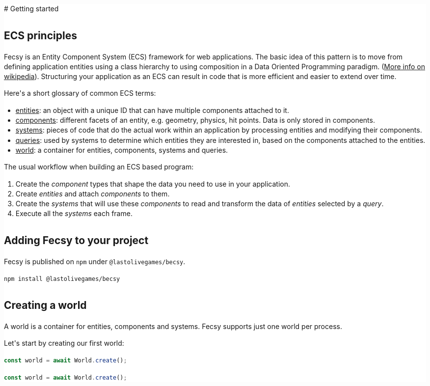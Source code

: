 <language-switcher/>
# Getting started

## ECS principles

Fecsy is an Entity Component System (ECS) framework for web applications. The basic idea of this pattern is to move from defining application entities using a class hierarchy to using composition in a Data Oriented Programming paradigm. ([More info on wikipedia](https://en.wikipedia.org/wiki/Entity_component_system)). Structuring your application as an ECS can result in code that is more efficient and easier to extend over time.

Here's a short glossary of common ECS terms:

- [entities](architecture/entities): an object with a unique ID that can have multiple components attached to it.
- [components](architecture/components): different facets of an entity, e.g. geometry, physics, hit points. Data is only stored in components.
- [systems](architecture/systems): pieces of code that do the actual work within an application by processing entities and modifying their components.
- [queries](architecture/queries): used by systems to determine which entities they are interested in, based on the components attached to the entities.
- [world](architecture/world): a container for entities, components, systems and queries.

The usual workflow when building an ECS based program:

1. Create the _component_ types that shape the data you need to use in your application.
2. Create _entities_ and attach _components_ to them.
3. Create the _systems_ that will use these _components_ to read and transform the data of _entities_ selected by a _query_.
4. Execute all the _systems_ each frame.

## Adding Fecsy to your project

Fecsy is published on `npm` under `@lastolivegames/becsy`.

```bash
npm install @lastolivegames/becsy
```

## Creating a world

A world is a container for entities, components and systems. Fecsy supports just one world per process.

Let's start by creating our first world:

```ts
const world = await World.create();
```

```js
const world = await World.create();
```

